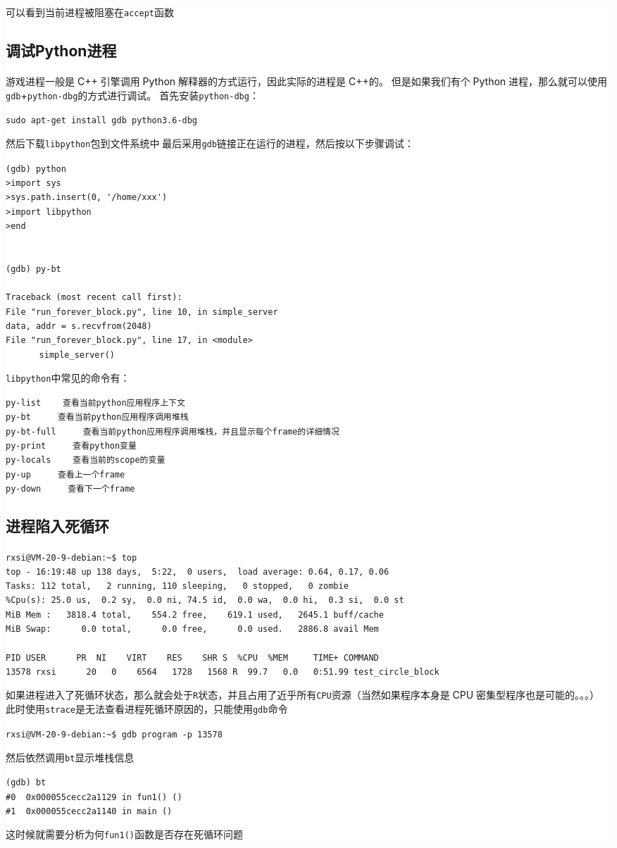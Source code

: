 ```shell
```
可以看到当前进程被阻塞在`accept`函数
## 调试Python进程
游戏进程一般是 C++ 引擎调用 Python 解释器的方式运行，因此实际的进程是 C++的。
但是如果我们有个 Python 进程，那么就可以使用`gdb`+`python-dbg`的方式进行调试。
首先安装`python-dbg`：
```shell
sudo apt-get install gdb python3.6-dbg
```
然后下载`libpython`包到文件系统中
最后采用`gdb`链接正在运行的进程，然后按以下步骤调试：
```shell
(gdb) python
>import sys
>sys.path.insert(0, '/home/xxx')
>import libpython
>end


(gdb) py-bt

Traceback (most recent call first):
File "run_forever_block.py", line 10, in simple_server
data, addr = s.recvfrom(2048)
File "run_forever_block.py", line 17, in <module>
　　　　simple_server()
```
`libpython`中常见的命令有：
```shell
py-list 　　查看当前python应用程序上下文
py-bt 　　 查看当前python应用程序调用堆栈
py-bt-full 　　 查看当前python应用程序调用堆栈，并且显示每个frame的详细情况
py-print 　　 查看python变量
py-locals　　 查看当前的scope的变量
py-up 　　 查看上一个frame
py-down 　　 查看下一个frame
```
## 进程陷入死循环
```shell
rxsi@VM-20-9-debian:~$ top
top - 16:19:48 up 138 days,  5:22,  0 users,  load average: 0.64, 0.17, 0.06
Tasks: 112 total,   2 running, 110 sleeping,   0 stopped,   0 zombie
%Cpu(s): 25.0 us,  0.2 sy,  0.0 ni, 74.5 id,  0.0 wa,  0.0 hi,  0.3 si,  0.0 st
MiB Mem :   3818.4 total,    554.2 free,    619.1 used,   2645.1 buff/cache
MiB Swap:      0.0 total,      0.0 free,      0.0 used.   2886.8 avail Mem 

PID USER      PR  NI    VIRT    RES    SHR S  %CPU  %MEM     TIME+ COMMAND                                                                                                                          
13578 rxsi      20   0    6564   1728   1568 R  99.7   0.0   0:51.99 test_circle_block    
```
如果进程进入了死循环状态，那么就会处于`R`状态，并且占用了近乎所有`CPU`资源（当然如果程序本身是 CPU 密集型程序也是可能的。。。）
此时使用`strace`是无法查看进程死循环原因的，只能使用`gdb`命令
```shell
rxsi@VM-20-9-debian:~$ gdb program -p 13578
```
然后依然调用`bt`显示堆栈信息
```shell
(gdb) bt
#0  0x000055cecc2a1129 in fun1() ()
#1  0x000055cecc2a1140 in main ()
```
这时候就需要分析为何`fun1()`函数是否存在死循环问题